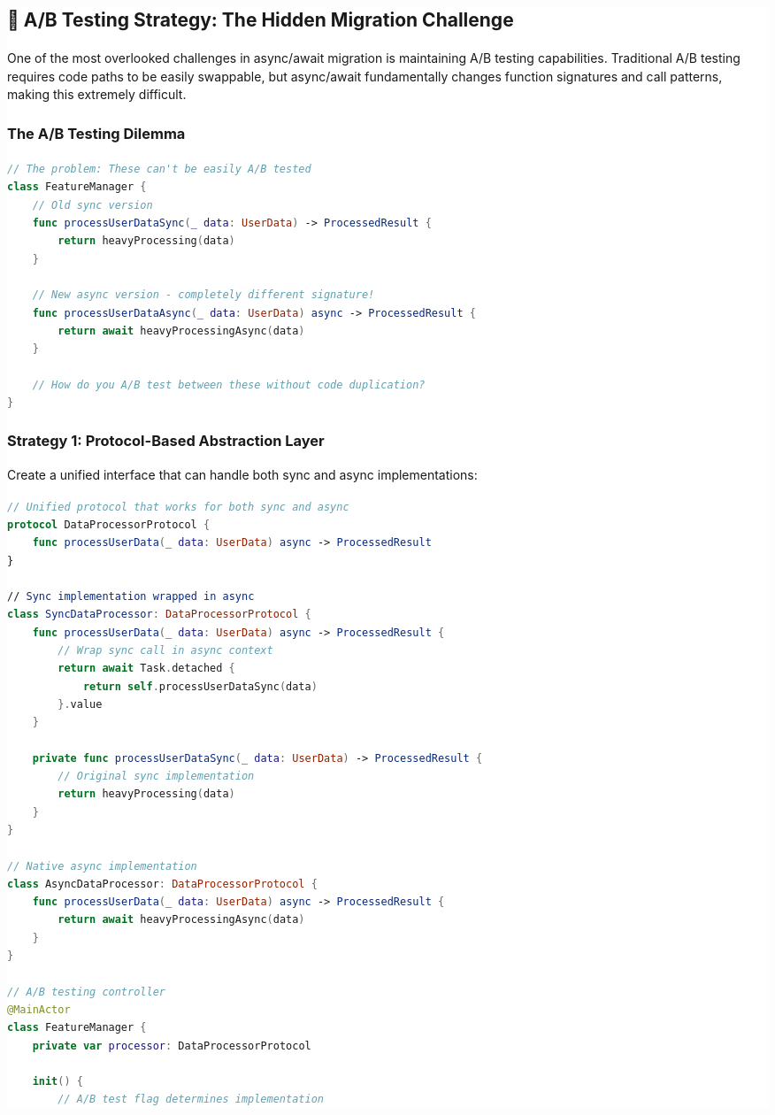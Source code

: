 ## 🧪 A/B Testing Strategy: The Hidden Migration Challenge

One of the most overlooked challenges in async/await migration is maintaining A/B testing capabilities. Traditional A/B testing requires code paths to be easily swappable, but async/await fundamentally changes function signatures and call patterns, making this extremely difficult.

### The A/B Testing Dilemma

```swift
// The problem: These can't be easily A/B tested
class FeatureManager {
    // Old sync version
    func processUserDataSync(_ data: UserData) -> ProcessedResult {
        return heavyProcessing(data)
    }
    
    // New async version - completely different signature!
    func processUserDataAsync(_ data: UserData) async -> ProcessedResult {
        return await heavyProcessingAsync(data)
    }
    
    // How do you A/B test between these without code duplication?
}
```

### Strategy 1: Protocol-Based Abstraction Layer

Create a unified interface that can handle both sync and async implementations:

```swift
// Unified protocol that works for both sync and async
protocol DataProcessorProtocol {
    func processUserData(_ data: UserData) async -> ProcessedResult
}

// Sync implementation wrapped in async
class SyncDataProcessor: DataProcessorProtocol {
    func processUserData(_ data: UserData) async -> ProcessedResult {
        // Wrap sync call in async context
        return await Task.detached {
            return self.processUserDataSync(data)
        }.value
    }
    
    private func processUserDataSync(_ data: UserData) -> ProcessedResult {
        // Original sync implementation
        return heavyProcessing(data)
    }
}

// Native async implementation
class AsyncDataProcessor: DataProcessorProtocol {
    func processUserData(_ data: UserData) async -> ProcessedResult {
        return await heavyProcessingAsync(data)
    }
}

// A/B testing controller
@MainActor
class FeatureManager {
    private var processor: DataProcessorProtocol
    
    init() {
        // A/B test flag determines implementation
```